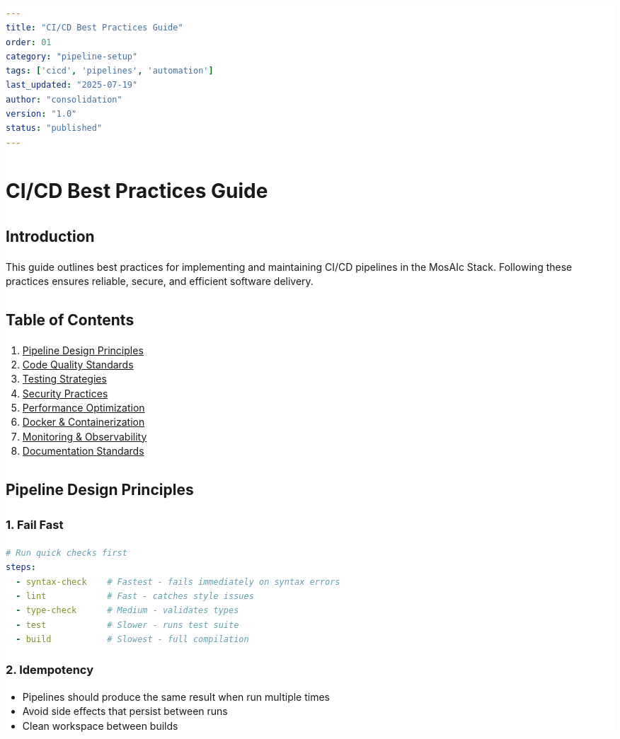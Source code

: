 ```yaml
---
title: "CI/CD Best Practices Guide"
order: 01
category: "pipeline-setup"
tags: ['cicd', 'pipelines', 'automation']
last_updated: "2025-07-19"
author: "consolidation"
version: "1.0"
status: "published"
---
```


# CI/CD Best Practices Guide

## Introduction

This guide outlines best practices for implementing and maintaining CI/CD pipelines in the MosAIc Stack. Following these practices ensures reliable, secure, and efficient software delivery.

## Table of Contents

1. [Pipeline Design Principles](#pipeline-design-principles)
2. [Code Quality Standards](#code-quality-standards)
3. [Testing Strategies](#testing-strategies)
4. [Security Practices](#security-practices)
5. [Performance Optimization](#performance-optimization)
6. [Docker & Containerization](#docker--containerization)
7. [Monitoring & Observability](#monitoring--observability)
8. [Documentation Standards](#documentation-standards)

## Pipeline Design Principles

### 1. Fail Fast
```yaml
# Run quick checks first
steps:
  - syntax-check    # Fastest - fails immediately on syntax errors
  - lint            # Fast - catches style issues
  - type-check      # Medium - validates types
  - test            # Slower - runs test suite
  - build           # Slowest - full compilation
```

### 2. Idempotency
- Pipelines should produce the same result when run multiple times
- Avoid side effects that persist between runs
- Clean workspace between builds

